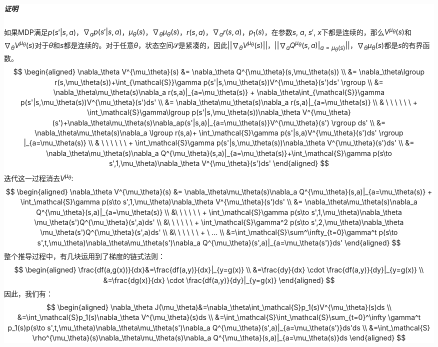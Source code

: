 ##### 证明

如果MDP满足$p(s'|s, a)$，$\nabla_a p(s'|s, a)$，$\mu_\theta(s)$，$\nabla_\theta\mu_\theta(s)$，$r(s,a)$，$\nabla_a r(s,a)$，$p_1(s)$，在参数$s$, $a$, $s'$, $x$下都是连续的，那么$V^{\mu_\theta}(s)$和$\nabla_\theta V^{\mu_\theta}(s)$对于$\theta$和$s$都是连续的。对于任意$\theta$，状态空间$\mathcal{S}$是紧凑的，因此$||\nabla_\theta V^{\mu_\theta}{(s)}||$，$||\nabla_a Q^{\mu_\theta}(s,a)|_{a=\mu_\theta(s)}||$，$\nabla_\theta\mu_\theta(s)$都是$s$的有界函数。
$$
\begin{aligned}
\nabla_\theta V^{\mu_\theta}(s) &= \nabla_\theta Q^{\mu_\theta}(s,\mu_\theta(s)) \\
                                &= \nabla_\theta\lgroup r(s,\mu_\theta(s))+\int_{\mathcal{S}}\gamma p(s'|s,\mu_\theta(s))V^{\mu_\theta}(s')ds' \rgroup \\
                                &= \nabla_\theta\mu_\theta(s)\nabla_a r(s,a)|_{a=\mu_\theta(s)} + \nabla_\theta\int_{\mathcal{S}}\gamma p(s'|s,\mu_\theta(s))V^{\mu_\theta}(s')ds' \\
                                &= \nabla_\theta\mu_\theta(s)\nabla_a r(s,a)|_{a=\mu_\theta(s)} \\
                 & \ \ \ \ \ \ + \int_\mathcal{S}\gamma\lgroup p(s'|s,\mu_\theta(s))\nabla_\theta V^{\mu_\theta}(s')+\nabla_\theta\mu_\theta(s)\nabla_ap(s'|s,a)|_{a=\mu_\theta(s)}V^{\mu_\theta}(s') \rgroup ds' \\
                                &= \nabla_\theta\mu_\theta(s)\nabla_a \lgroup r(s,a)+ \int_\mathcal{S}\gamma p(s'|s,a)V^{\mu_\theta}(s')ds' \rgroup |_{a=\mu_\theta(s)} \\
                 & \ \ \ \ \ \ + \int_\mathcal{S}\gamma p(s'|s,\mu_\theta(s))\nabla_\theta V^{\mu_\theta}(s')ds' \\
                                &= \nabla_\theta\mu_\theta(s)\nabla_a Q^{\mu_\theta}(s,a)|_{a=\mu_\theta(s)}+\int_\mathcal{S}\gamma p(s\to s',1,\mu_\theta)\nabla_\theta V^{\mu_\theta}(s')ds'
\end{aligned}
$$
迭代这一过程消去$V^{\mu_\theta}$:
$$
\begin{aligned}
\nabla_\theta V^{\mu_\theta}(s) &= \nabla_\theta\mu_\theta(s)\nabla_a Q^{\mu_\theta}(s,a)|_{a=\mu_\theta(s)} + \int_\mathcal{S}\gamma p(s\to s',1,\mu_\theta)\nabla_\theta V^{\mu_\theta}(s')ds' \\
    &= \nabla_\theta\mu_\theta(s)\nabla_a Q^{\mu_\theta}(s,a)|_{a=\mu_\theta(s)} \\
    &\ \ \ \ \ \ + \int_\mathcal{S}\gamma p(s\to s',1,\mu_\theta)\nabla_\theta \mu_\theta(s')Q^{\mu_\theta}(s',a)ds' \\
    &\ \ \ \ \ \ + \int_\mathcal{S}\gamma^2 p(s\to s',2,\mu_\theta)\nabla_\theta \mu_\theta(s')Q^{\mu_\theta}(s',a)ds' \\
    &\ \ \ \ \ \ + \ ... \\
    &=\int_\mathcal{S}\sum^\infty_{t=0}\gamma^t p(s\to s',t,\mu_\theta)\nabla_\theta\mu_\theta(s')\nabla_a Q^{\mu_\theta}(s',a)|_{a=\mu_\theta(s')}ds'
\end{aligned}
$$
整个推导过程中，有几块运用到了梯度的链式法则：
$$
\begin{aligned}
\frac{df(a,g(x))}{dx}&=\frac{df(a,y)}{dx}|_{y=g(x)} \\
                     &=\frac{dy}{dx} \cdot \frac{df(a,y)}{dy}|_{y=g(x)} \\
                     &=\frac{dg(x)}{dx} \cdot \frac{df(a,y)}{dy}|_{y=g(x)}
\end{aligned}
$$
因此，我们有：
$$
\begin{aligned}
\nabla_\theta J(\mu_\theta)&=\nabla_\theta\int_\mathcal{S}p_1(s)V^{\mu_\theta}(s)ds \\
    &=\int_\mathcal{S}p_1(s)\nabla_\theta V^{\mu_\theta}(s)ds \\
    &=\int_\mathcal{S}\int_\mathcal{S}\sum_{t=0}^\infty \gamma^t p_1(s)p(s\to s',t,\mu_\theta)\nabla_\theta\mu_\theta(s')\nabla_a Q^{\mu_\theta}(s',a)|_{a=\mu_\theta(s')}ds'ds \\
    &=\int_\mathcal{S} \rho^{\mu_\theta}(s)\nabla_\theta\mu_\theta(s)\nabla_a Q^{\mu_\theta}(s,a)|_{a=\mu_\theta(s)}ds
\end{aligned}
$$
